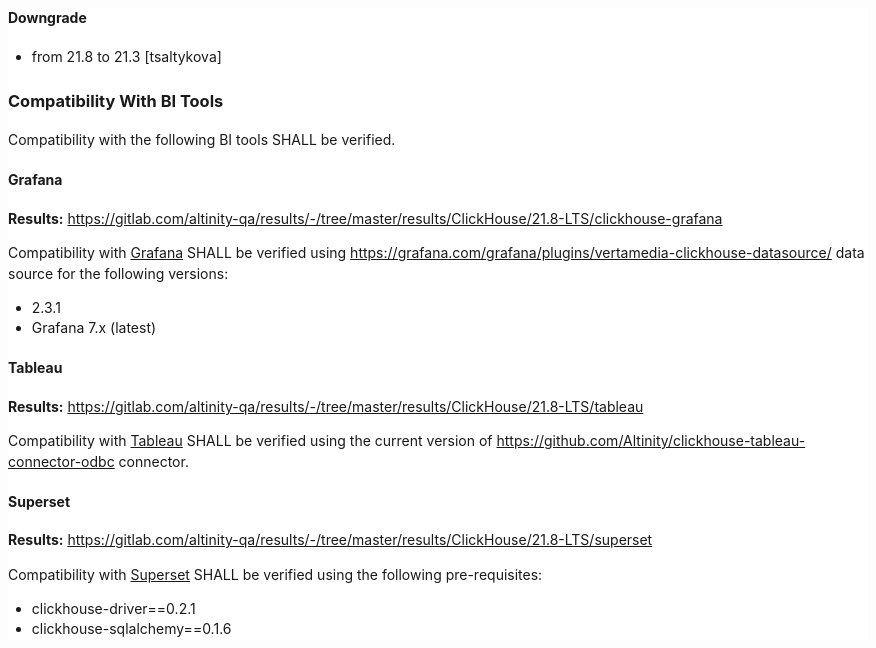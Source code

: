 #### Downgrade

* from 21.8 to 21.3 [tsaltykova]

### Compatibility With BI Tools

Compatibility with the following BI tools SHALL be verified.

#### Grafana

**Results:** https://gitlab.com/altinity-qa/results/-/tree/master/results/ClickHouse/21.8-LTS/clickhouse-grafana

Compatibility with [Grafana] SHALL be verified using
https://grafana.com/grafana/plugins/vertamedia-clickhouse-datasource/ data source for the following versions:

* 2.3.1
* Grafana 7.x (latest)

#### Tableau

**Results:** https://gitlab.com/altinity-qa/results/-/tree/master/results/ClickHouse/21.8-LTS/tableau

Compatibility with [Tableau] SHALL be verified using the current version of
https://github.com/Altinity/clickhouse-tableau-connector-odbc connector.

#### Superset

**Results:** https://gitlab.com/altinity-qa/results/-/tree/master/results/ClickHouse/21.8-LTS/superset

Compatibility with [Superset] SHALL be verified using the following pre-requisites:

* clickhouse-driver==0.2.1
* clickhouse-sqlalchemy==0.1.6

[Grafana]: https://grafana.com/
[Tableau]: https://www.tableau.com/
[Superset]: https://superset.apache.org/
[ClickHouse]: https://clickhouse.tech
[GitLab Repository]: https://gitlab.com/altinity-qa/documents/qa-stp001-clickhouse-21.8-long-term-support-release/
[Revision History]: https://gitlab.com/altinity-qa/documents/qa-stp001-clickhouse-21.8-long-term-support-release/-/commits/main/
[Git]: https://git-scm.com/
[GitLab]: https://gitlab.com
